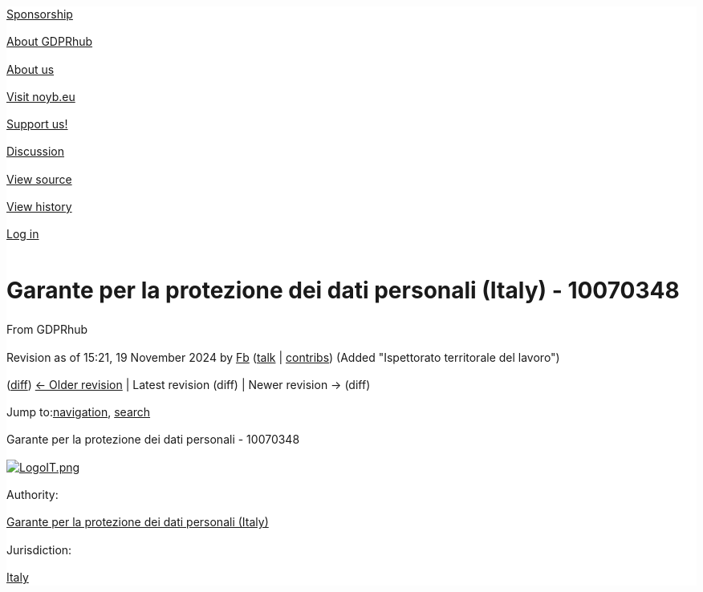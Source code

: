 [Sponsorship](/index.php?title=GDPRhub_Sponsorship)

[About GDPRhub](#)

[About us](/index.php?title=About_GDPRhub)

[Visit noyb.eu](https://www.noyb.eu)

[Support us!](https://www.noyb.eu/support)

[](# "Page tools")

[Discussion](/index.php?title=Talk:Garante_per_la_protezione_dei_dati_personali_\(Italy\)_-_10070348&action=edit&redlink=1 "Discussion about the content page (page does not exist) [t]")

[View source](/index.php?title=Garante_per_la_protezione_dei_dati_personali_\(Italy\)_-_10070348&action=edit "This page is protected.
You can view its source [e]")

[View history](/index.php?title=Garante_per_la_protezione_dei_dati_personali_\(Italy\)_-_10070348&action=history "Past revisions of this page [h]")

[](# "You are not logged in.")

[Log in](/index.php?title=Special:UserLogin&returnto=Garante+per+la+protezione+dei+dati+personali+%28Italy%29+-+10070348&returntoquery=oldid%3D44302 "You are encouraged to log in; however, it is not mandatory [o]")

# Garante per la protezione dei dati personali (Italy) - 10070348

From GDPRhub

Revision as of 15:21, 19 November 2024 by [Fb](/index.php?title=User:Fb&action=edit&redlink=1 "User:Fb (page does not exist)") ([talk](/index.php?title=User_talk:Fb&action=edit&redlink=1 "User talk:Fb (page does not exist)") | [contribs](/index.php?title=Special:Contributions/Fb "Special:Contributions/Fb")) (Added "Ispettorato territorale del lavoro")

([diff](/index.php?title=Garante_per_la_protezione_dei_dati_personali_\(Italy\)_-_10070348&diff=prev&oldid=44302 "Garante per la protezione dei dati personali (Italy) - 10070348")) [← Older revision](/index.php?title=Garante_per_la_protezione_dei_dati_personali_\(Italy\)_-_10070348&direction=prev&oldid=44302 "Garante per la protezione dei dati personali (Italy) - 10070348") | Latest revision (diff) | Newer revision → (diff)

Jump to:[navigation](#mw-navigation), [search](#p-search)

Garante per la protezione dei dati personali - 10070348

[![LogoIT.png](/images/thumb/e/ec/LogoIT.png/250px-LogoIT.png)](/index.php?title=File:LogoIT.png)

Authority:

[Garante per la protezione dei dati personali (Italy)](/index.php?title=Garante_per_la_protezione_dei_dati_personali_\(Italy\) "Garante per la protezione dei dati personali (Italy)")

Jurisdiction:

[Italy](/index.php?title=Category:Italy "Category:Italy")

